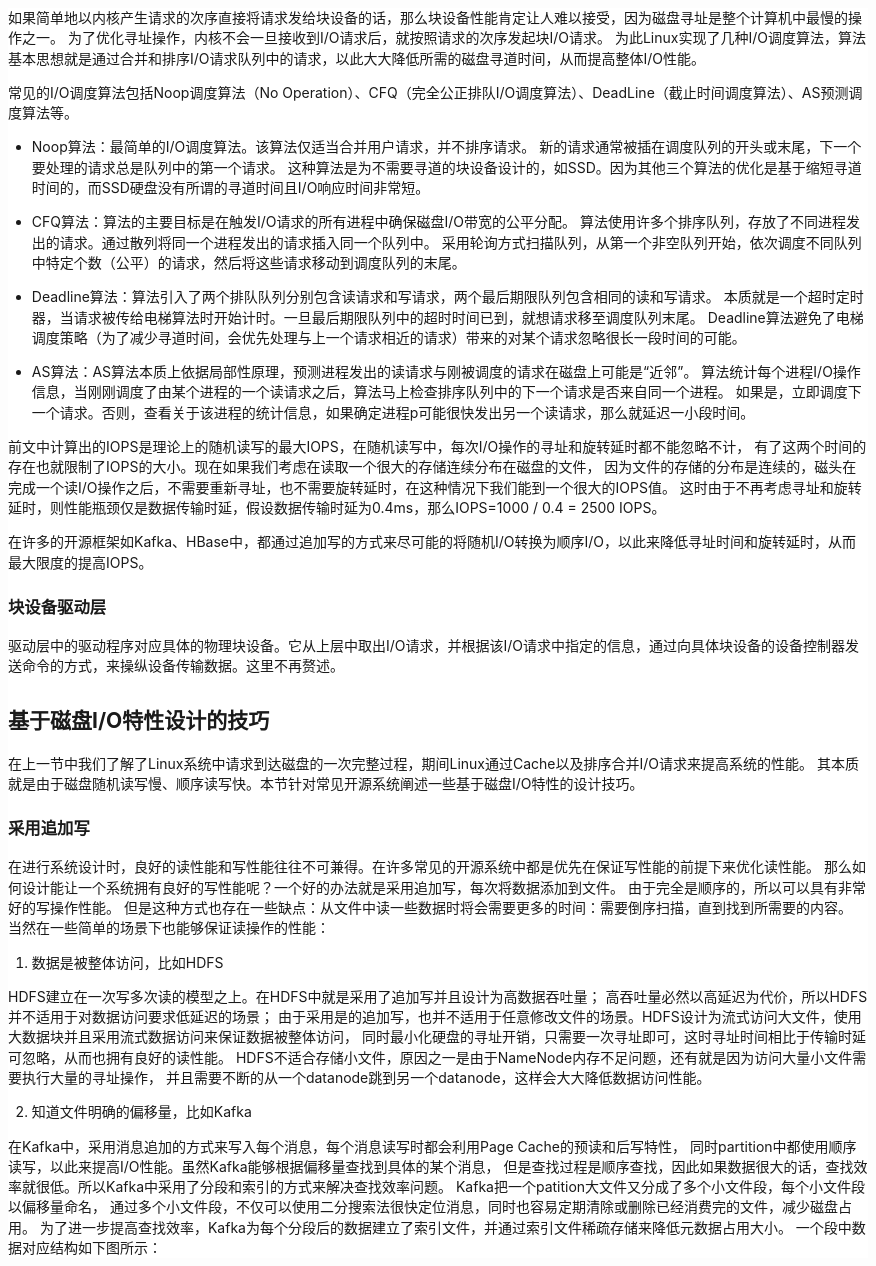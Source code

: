 如果简单地以内核产生请求的次序直接将请求发给块设备的话，那么块设备性能肯定让人难以接受，因为磁盘寻址是整个计算机中最慢的操作之一。
为了优化寻址操作，内核不会一旦接收到I/O请求后，就按照请求的次序发起块I/O请求。
为此Linux实现了几种I/O调度算法，算法基本思想就是通过合并和排序I/O请求队列中的请求，以此大大降低所需的磁盘寻道时间，从而提高整体I/O性能。

常见的I/O调度算法包括Noop调度算法（No Operation）、CFQ（完全公正排队I/O调度算法）、DeadLine（截止时间调度算法）、AS预测调度算法等。

- Noop算法：最简单的I/O调度算法。该算法仅适当合并用户请求，并不排序请求。 
  新的请求通常被插在调度队列的开头或末尾，下一个要处理的请求总是队列中的第一个请求。 
  这种算法是为不需要寻道的块设备设计的，如SSD。因为其他三个算法的优化是基于缩短寻道时间的，而SSD硬盘没有所谓的寻道时间且I/O响应时间非常短。

- CFQ算法：算法的主要目标是在触发I/O请求的所有进程中确保磁盘I/O带宽的公平分配。
  算法使用许多个排序队列，存放了不同进程发出的请求。通过散列将同一个进程发出的请求插入同一个队列中。
  采用轮询方式扫描队列，从第一个非空队列开始，依次调度不同队列中特定个数（公平）的请求，然后将这些请求移动到调度队列的末尾。

- Deadline算法：算法引入了两个排队队列分别包含读请求和写请求，两个最后期限队列包含相同的读和写请求。
  本质就是一个超时定时器，当请求被传给电梯算法时开始计时。一旦最后期限队列中的超时时间已到，就想请求移至调度队列末尾。
  Deadline算法避免了电梯调度策略（为了减少寻道时间，会优先处理与上一个请求相近的请求）带来的对某个请求忽略很长一段时间的可能。

- AS算法：AS算法本质上依据局部性原理，预测进程发出的读请求与刚被调度的请求在磁盘上可能是“近邻”。
  算法统计每个进程I/O操作信息，当刚刚调度了由某个进程的一个读请求之后，算法马上检查排序队列中的下一个请求是否来自同一个进程。
  如果是，立即调度下一个请求。否则，查看关于该进程的统计信息，如果确定进程p可能很快发出另一个读请求，那么就延迟一小段时间。

前文中计算出的IOPS是理论上的随机读写的最大IOPS，在随机读写中，每次I/O操作的寻址和旋转延时都不能忽略不计，
有了这两个时间的存在也就限制了IOPS的大小。现在如果我们考虑在读取一个很大的存储连续分布在磁盘的文件，
因为文件的存储的分布是连续的，磁头在完成一个读I/O操作之后，不需要重新寻址，也不需要旋转延时，在这种情况下我们能到一个很大的IOPS值。
这时由于不再考虑寻址和旋转延时，则性能瓶颈仅是数据传输时延，假设数据传输时延为0.4ms，那么IOPS=1000 / 0.4 = 2500 IOPS。

在许多的开源框架如Kafka、HBase中，都通过追加写的方式来尽可能的将随机I/O转换为顺序I/O，以此来降低寻址时间和旋转延时，从而最大限度的提高IOPS。

### 块设备驱动层
驱动层中的驱动程序对应具体的物理块设备。它从上层中取出I/O请求，并根据该I/O请求中指定的信息，通过向具体块设备的设备控制器发送命令的方式，来操纵设备传输数据。这里不再赘述。

## 基于磁盘I/O特性设计的技巧
在上一节中我们了解了Linux系统中请求到达磁盘的一次完整过程，期间Linux通过Cache以及排序合并I/O请求来提高系统的性能。
其本质就是由于磁盘随机读写慢、顺序读写快。本节针对常见开源系统阐述一些基于磁盘I/O特性的设计技巧。

### 采用追加写
在进行系统设计时，良好的读性能和写性能往往不可兼得。在许多常见的开源系统中都是优先在保证写性能的前提下来优化读性能。
那么如何设计能让一个系统拥有良好的写性能呢？一个好的办法就是采用追加写，每次将数据添加到文件。
由于完全是顺序的，所以可以具有非常好的写操作性能。
但是这种方式也存在一些缺点：从文件中读一些数据时将会需要更多的时间：需要倒序扫描，直到找到所需要的内容。
当然在一些简单的场景下也能够保证读操作的性能：

1. 数据是被整体访问，比如HDFS

HDFS建立在一次写多次读的模型之上。在HDFS中就是采用了追加写并且设计为高数据吞吐量；
高吞吐量必然以高延迟为代价，所以HDFS并不适用于对数据访问要求低延迟的场景；
由于采用是的追加写，也并不适用于任意修改文件的场景。HDFS设计为流式访问大文件，使用大数据块并且采用流式数据访问来保证数据被整体访问，
同时最小化硬盘的寻址开销，只需要一次寻址即可，这时寻址时间相比于传输时延可忽略，从而也拥有良好的读性能。
HDFS不适合存储小文件，原因之一是由于NameNode内存不足问题，还有就是因为访问大量小文件需要执行大量的寻址操作，
并且需要不断的从一个datanode跳到另一个datanode，这样会大大降低数据访问性能。

2. 知道文件明确的偏移量，比如Kafka

在Kafka中，采用消息追加的方式来写入每个消息，每个消息读写时都会利用Page Cache的预读和后写特性，
同时partition中都使用顺序读写，以此来提高I/O性能。虽然Kafka能够根据偏移量查找到具体的某个消息，
但是查找过程是顺序查找，因此如果数据很大的话，查找效率就很低。所以Kafka中采用了分段和索引的方式来解决查找效率问题。
Kafka把一个patition大文件又分成了多个小文件段，每个小文件段以偏移量命名，
通过多个小文件段，不仅可以使用二分搜索法很快定位消息，同时也容易定期清除或删除已经消费完的文件，减少磁盘占用。
为了进一步提高查找效率，Kafka为每个分段后的数据建立了索引文件，并通过索引文件稀疏存储来降低元数据占用大小。
一个段中数据对应结构如下图所示：
